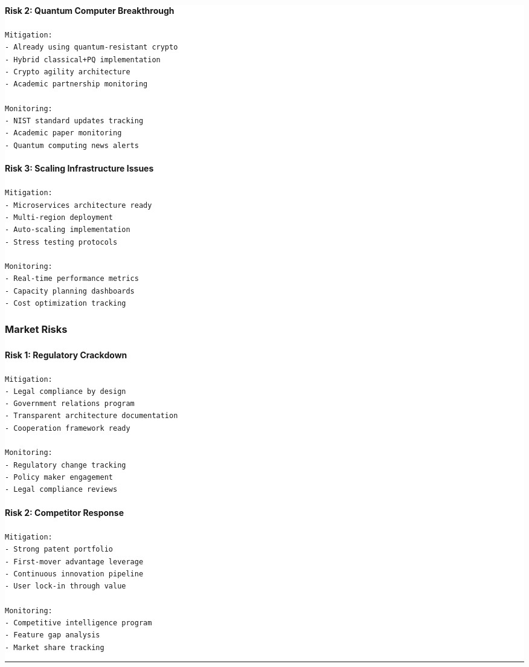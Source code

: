 #### **Risk 2: Quantum Computer Breakthrough**
```
Mitigation:
- Already using quantum-resistant crypto
- Hybrid classical+PQ implementation
- Crypto agility architecture
- Academic partnership monitoring

Monitoring:
- NIST standard updates tracking
- Academic paper monitoring
- Quantum computing news alerts
```

#### **Risk 3: Scaling Infrastructure Issues**
```
Mitigation:
- Microservices architecture ready
- Multi-region deployment
- Auto-scaling implementation
- Stress testing protocols

Monitoring:
- Real-time performance metrics
- Capacity planning dashboards
- Cost optimization tracking
```

### **Market Risks**

#### **Risk 1: Regulatory Crackdown**
```
Mitigation:
- Legal compliance by design
- Government relations program
- Transparent architecture documentation
- Cooperation framework ready

Monitoring:
- Regulatory change tracking
- Policy maker engagement
- Legal compliance reviews
```

#### **Risk 2: Competitor Response**
```
Mitigation:
- Strong patent portfolio
- First-mover advantage leverage
- Continuous innovation pipeline
- User lock-in through value

Monitoring:
- Competitive intelligence program
- Feature gap analysis
- Market share tracking
```

---